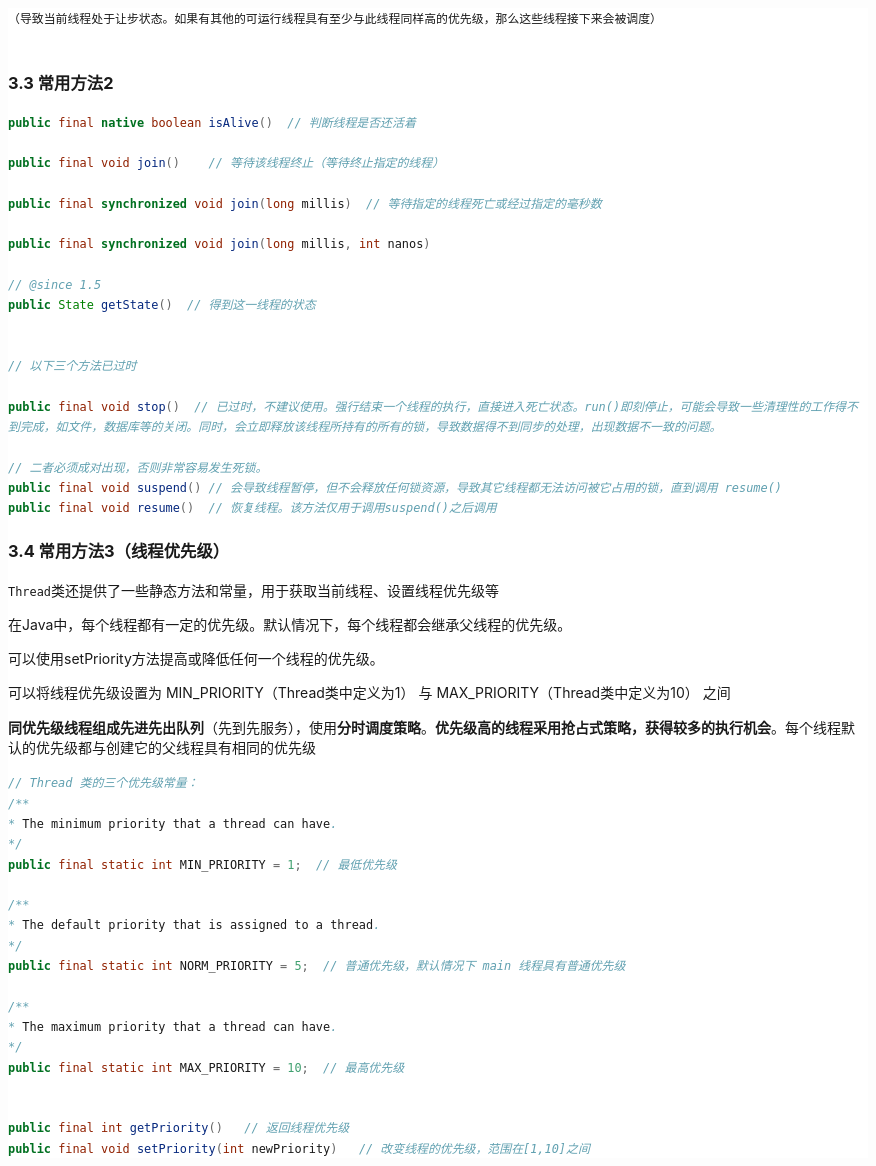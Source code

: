 ```java
（导致当前线程处于让步状态。如果有其他的可运行线程具有至少与此线程同样高的优先级，那么这些线程接下来会被调度）
 
```

### 3.3 常用方法2

```java
public final native boolean isAlive()  // 判断线程是否还活着
    
public final void join()	// 等待该线程终止（等待终止指定的线程）
    
public final synchronized void join(long millis)  // 等待指定的线程死亡或经过指定的毫秒数
    
public final synchronized void join(long millis, int nanos)
    
// @since 1.5
public State getState()  // 得到这一线程的状态
    
    
// 以下三个方法已过时
    
public final void stop()  // 已过时，不建议使用。强行结束一个线程的执行，直接进入死亡状态。run()即刻停止，可能会导致一些清理性的工作得不到完成，如文件，数据库等的关闭。同时，会立即释放该线程所持有的所有的锁，导致数据得不到同步的处理，出现数据不一致的问题。
    
// 二者必须成对出现，否则非常容易发生死锁。
public final void suspend() // 会导致线程暂停，但不会释放任何锁资源，导致其它线程都无法访问被它占用的锁，直到调用 resume()
public final void resume()  // 恢复线程。该方法仅用于调用suspend()之后调用
```

### 3.4 常用方法3（线程优先级）

`Thread`类还提供了一些静态方法和常量，用于获取当前线程、设置线程优先级等

在Java中，每个线程都有一定的优先级。默认情况下，每个线程都会继承父线程的优先级。

可以使用setPriority方法提高或降低任何一个线程的优先级。

可以将线程优先级设置为 MIN_PRIORITY（Thread类中定义为1）  与 MAX_PRIORITY（Thread类中定义为10） 之间

**同优先级线程组成先进先出队列**（先到先服务），使用**分时调度策略**。**优先级高的线程采用抢占式策略，获得较多的执行机会**。每个线程默认的优先级都与创建它的父线程具有相同的优先级

```java
// Thread 类的三个优先级常量：
/**
* The minimum priority that a thread can have.
*/
public final static int MIN_PRIORITY = 1;  // 最低优先级

/**
* The default priority that is assigned to a thread.
*/
public final static int NORM_PRIORITY = 5;  // 普通优先级，默认情况下 main 线程具有普通优先级

/**
* The maximum priority that a thread can have.
*/
public final static int MAX_PRIORITY = 10;  // 最高优先级


public final int getPriority()   // 返回线程优先级
public final void setPriority(int newPriority)   // 改变线程的优先级，范围在[1,10]之间

```

